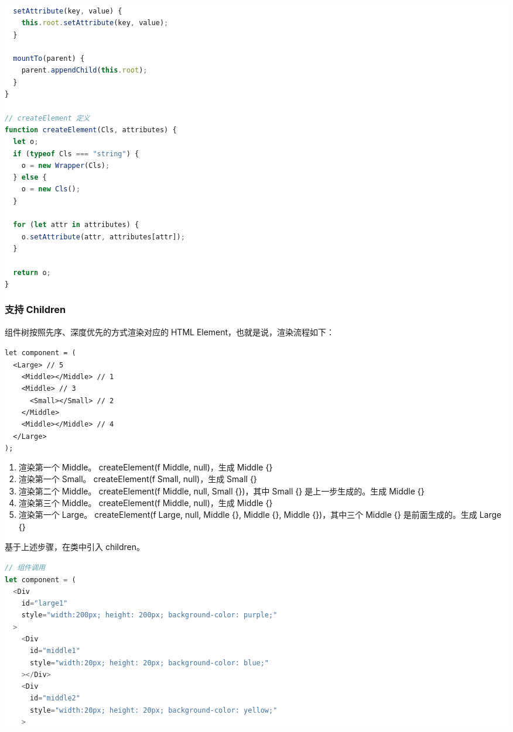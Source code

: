 ```javascript
  setAttribute(key, value) {
    this.root.setAttribute(key, value);
  }

  mountTo(parent) {
    parent.appendChild(this.root);
  }
}

// createElement 定义
function createElement(Cls, attributes) {
  let o;
  if (typeof Cls === "string") {
    o = new Wrapper(Cls);
  } else {
    o = new Cls();
  }

  for (let attr in attributes) {
    o.setAttribute(attr, attributes[attr]);
  }

  return o;
}
```

### 支持 Children

组件树按照先序、深度优先的方式渲染对应的 HTML Element，也就是说，渲染流程如下：

```text
let component = (
  <Large> // 5
    <Middle></Middle> // 1
    <Middle> // 3
      <Small></Small> // 2
    </Middle>
    <Middle></Middle> // 4
  </Large>
);
```

1. 渲染第一个 Middle。 createElement(f Middle, null)，生成 Middle {}
2. 渲染第一个 Small。 createElement(f Small, null)，生成 Small {}
3. 渲染第二个 Middle。 createElement(f Middle, null, Small {})，其中 Small {} 是上一步生成的。生成 Middle {}
4. 渲染第三个 Middle。 createElement(f Middle, null)，生成 Middle {}
5. 渲染第一个 Large。 createElement(f Large, null, Middle {}, Middle {}, Middle {})，其中三个 Middle {} 是前面生成的。生成 Large {}

基于上述步骤，在类中引入 children。

```javascript
// 组件调用
let component = (
  <Div
    id="large1"
    style="width:200px; height: 200px; background-color: purple;"
  >
    <Div
      id="middle1"
      style="width:20px; height: 20px; background-color: blue;"
    ></Div>
    <Div
      id="middle2"
      style="width:20px; height: 20px; background-color: yellow;"
    >
```